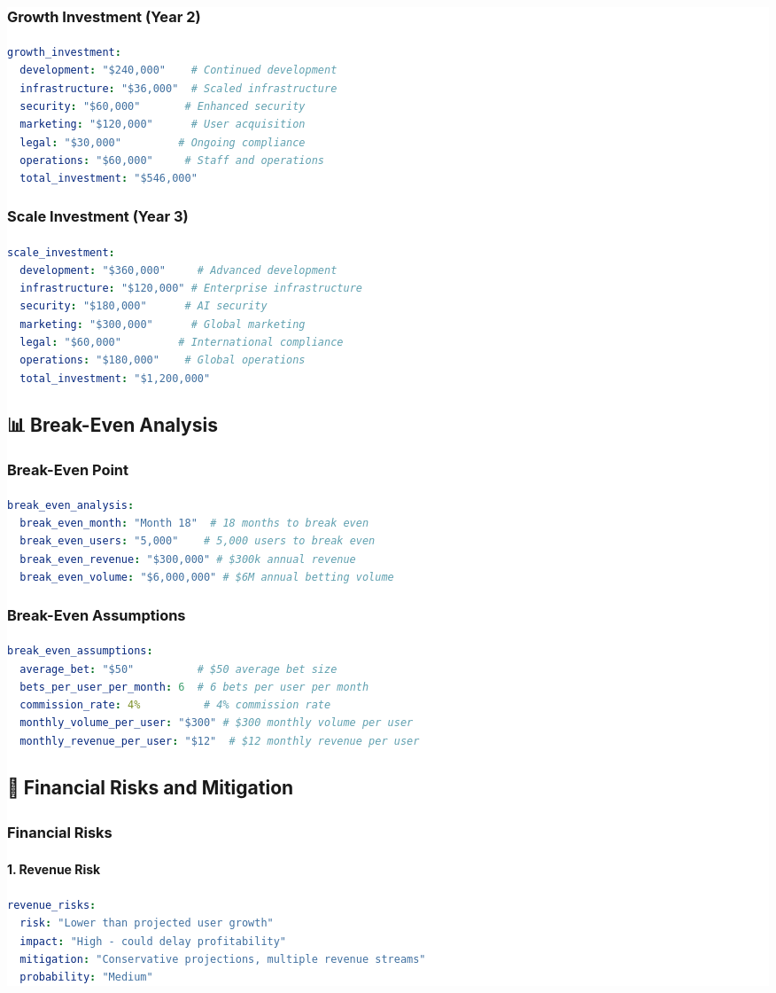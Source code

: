 ### Growth Investment (Year 2)
```yaml
growth_investment:
  development: "$240,000"    # Continued development
  infrastructure: "$36,000"  # Scaled infrastructure
  security: "$60,000"       # Enhanced security
  marketing: "$120,000"      # User acquisition
  legal: "$30,000"         # Ongoing compliance
  operations: "$60,000"     # Staff and operations
  total_investment: "$546,000"
```

### Scale Investment (Year 3)
```yaml
scale_investment:
  development: "$360,000"     # Advanced development
  infrastructure: "$120,000" # Enterprise infrastructure
  security: "$180,000"      # AI security
  marketing: "$300,000"      # Global marketing
  legal: "$60,000"         # International compliance
  operations: "$180,000"    # Global operations
  total_investment: "$1,200,000"
```

## 📊 Break-Even Analysis

### Break-Even Point
```yaml
break_even_analysis:
  break_even_month: "Month 18"  # 18 months to break even
  break_even_users: "5,000"    # 5,000 users to break even
  break_even_revenue: "$300,000" # $300k annual revenue
  break_even_volume: "$6,000,000" # $6M annual betting volume
```

### Break-Even Assumptions
```yaml
break_even_assumptions:
  average_bet: "$50"          # $50 average bet size
  bets_per_user_per_month: 6  # 6 bets per user per month
  commission_rate: 4%          # 4% commission rate
  monthly_volume_per_user: "$300" # $300 monthly volume per user
  monthly_revenue_per_user: "$12"  # $12 monthly revenue per user
```

## 🎯 Financial Risks and Mitigation

### Financial Risks

#### 1. Revenue Risk
```yaml
revenue_risks:
  risk: "Lower than projected user growth"
  impact: "High - could delay profitability"
  mitigation: "Conservative projections, multiple revenue streams"
  probability: "Medium"
```
